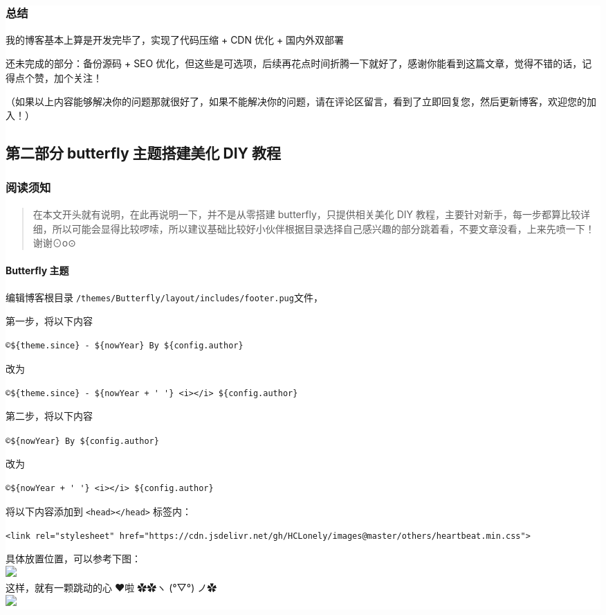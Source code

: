 ### [](#总结 "总结")总结

我的博客基本上算是开发完毕了，实现了代码压缩 + CDN 优化 + 国内外双部署

还未完成的部分：备份源码 + SEO 优化，但这些是可选项，后续再花点时间折腾一下就好了，感谢你能看到这篇文章，觉得不错的话，记得点个赞，加个关注！

（如果以上内容能够解决你的问题那就很好了，如果不能解决你的问题，请在评论区留言，看到了立即回复您，然后更新博客，欢迎您的加入！）

[](#第二部分-butterfly-主题搭建美化DIY教程 "第二部分 butterfly 主题搭建美化DIY教程")第二部分 butterfly 主题搭建美化 DIY 教程
----------------------------------------------------------------------------------------

### [](#阅读须知-2 "阅读须知")阅读须知

> 在本文开头就有说明，在此再说明一下，并不是从零搭建 butterfly，只提供相关美化 DIY 教程，主要针对新手，每一步都算比较详细，所以可能会显得比较啰嗦，所以建议基础比较好小伙伴根据目录选择自己感兴趣的部分跳着看，不要文章没看，上来先喷一下！谢谢⊙o⊙

#### [](#Butterfly-主题 "Butterfly 主题")Butterfly 主题

编辑博客根目录 `/themes/Butterfly/layout/includes/footer.pug`文件，

第一步，将以下内容

```
©${theme.since} - ${nowYear} By ${config.author}
```

改为

```
©${theme.since} - ${nowYear + ' '} <i></i> ${config.author}
```

第二步，将以下内容

```
©${nowYear} By ${config.author}
```

改为

```
©${nowYear + ' '} <i></i> ${config.author}
```

将以下内容添加到 `<head></head>` 标签内：

```
<link rel="stylesheet" href="https://cdn.jsdelivr.net/gh/HCLonely/images@master/others/heartbeat.min.css">
```

具体放置位置，可以参考下图：  
[![](https://img-blog.csdnimg.cn/20200420132925497.png?x-oss-process=image/watermark,type_ZmFuZ3poZW5naGVpdGk,shadow_10,text_aHR0cHM6Ly9ibG9nLmNzZG4ubmV0L3dlaXhpbl80MjQyOTcxOA==,size_16,color_FFFFFF,t_70)](https://img-blog.csdnimg.cn/20200420132925497.png?x-oss-process=image/watermark,type_ZmFuZ3poZW5naGVpdGk,shadow_10,text_aHR0cHM6Ly9ibG9nLmNzZG4ubmV0L3dlaXhpbl80MjQyOTcxOA==,size_16,color_FFFFFF,t_70)  
这样，就有一颗跳动的心 ❤啦 ✿✿ヽ (°▽°) ノ✿  
[![](https://img-blog.csdnimg.cn/20200420132948247.png)](https://img-blog.csdnimg.cn/20200420132948247.png)
